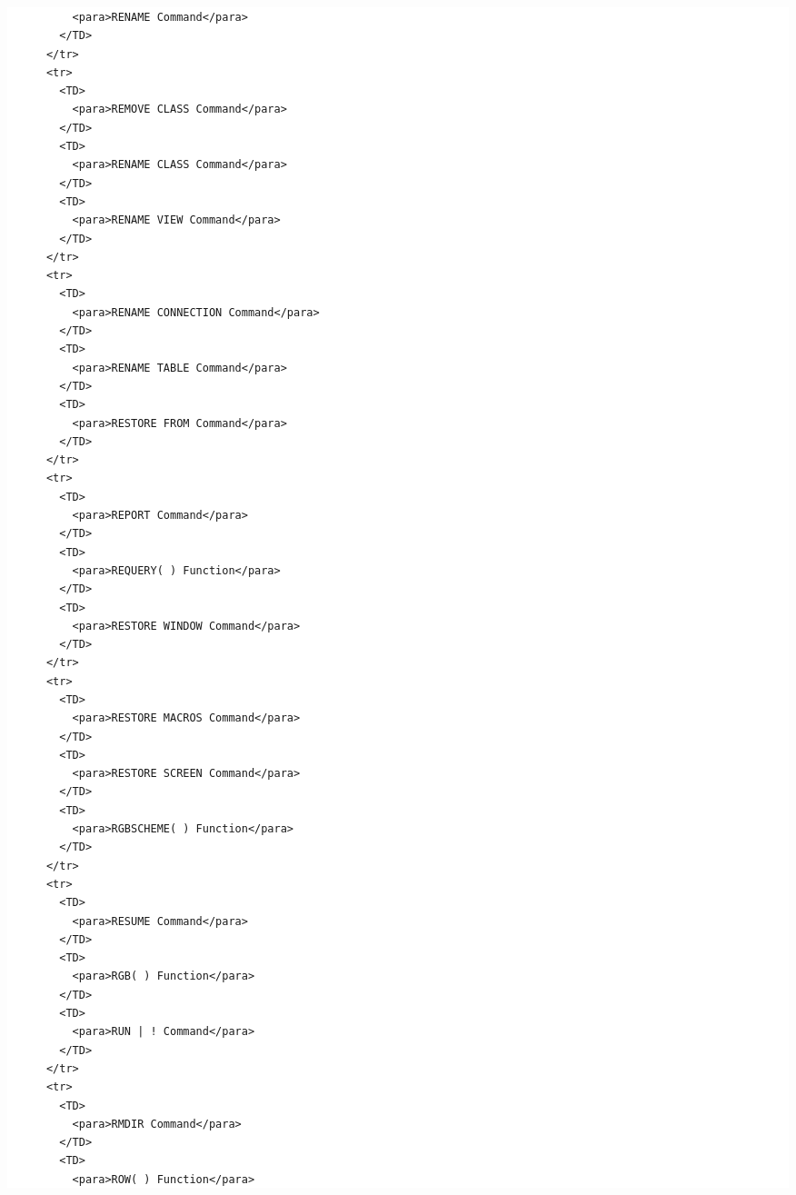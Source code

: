               <para>RENAME Command</para>
            </TD>
          </tr>
          <tr>
            <TD>
              <para>REMOVE CLASS Command</para>
            </TD>
            <TD>
              <para>RENAME CLASS Command</para>
            </TD>
            <TD>
              <para>RENAME VIEW Command</para>
            </TD>
          </tr>
          <tr>
            <TD>
              <para>RENAME CONNECTION Command</para>
            </TD>
            <TD>
              <para>RENAME TABLE Command</para>
            </TD>
            <TD>
              <para>RESTORE FROM Command</para>
            </TD>
          </tr>
          <tr>
            <TD>
              <para>REPORT Command</para>
            </TD>
            <TD>
              <para>REQUERY( ) Function</para>
            </TD>
            <TD>
              <para>RESTORE WINDOW Command</para>
            </TD>
          </tr>
          <tr>
            <TD>
              <para>RESTORE MACROS Command</para>
            </TD>
            <TD>
              <para>RESTORE SCREEN Command</para>
            </TD>
            <TD>
              <para>RGBSCHEME( ) Function</para>
            </TD>
          </tr>
          <tr>
            <TD>
              <para>RESUME Command</para>
            </TD>
            <TD>
              <para>RGB( ) Function</para>
            </TD>
            <TD>
              <para>RUN | ! Command</para>
            </TD>
          </tr>
          <tr>
            <TD>
              <para>RMDIR Command</para>
            </TD>
            <TD>
              <para>ROW( ) Function</para>